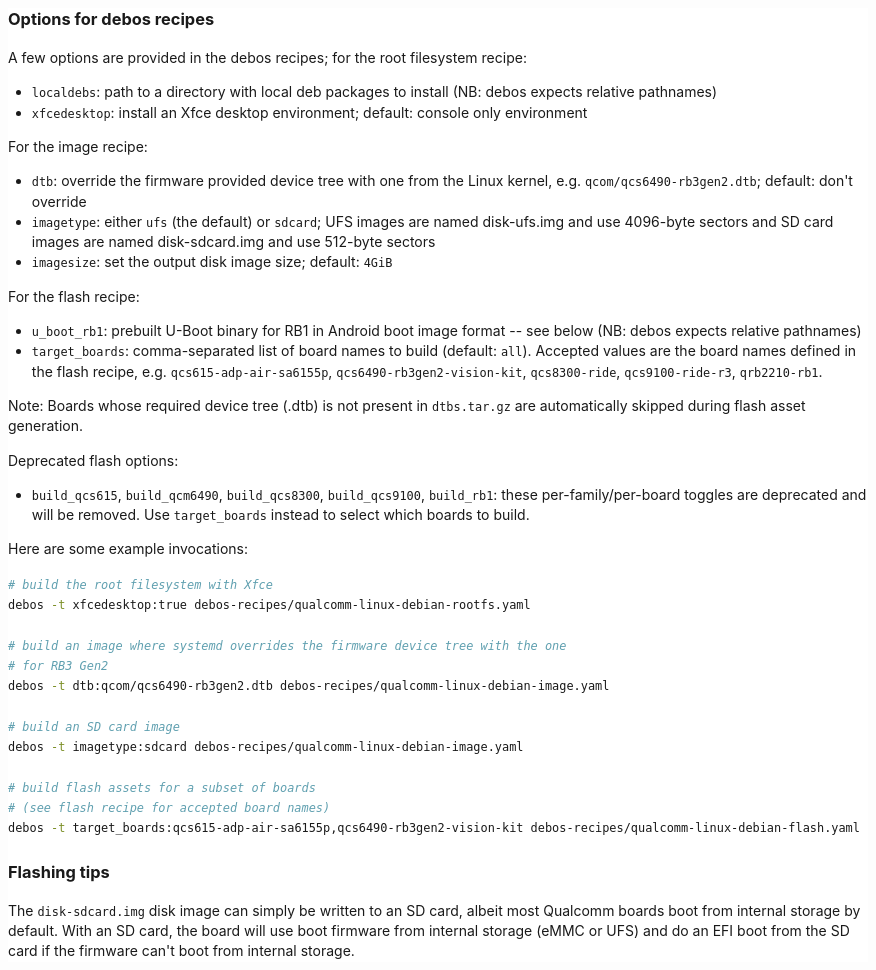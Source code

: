 ### Options for debos recipes

A few options are provided in the debos recipes; for the root filesystem recipe:
- `localdebs`: path to a directory with local deb packages to install (NB: debos expects relative pathnames)
- `xfcedesktop`: install an Xfce desktop environment; default: console only environment

For the image recipe:
- `dtb`: override the firmware provided device tree with one from the Linux kernel, e.g. `qcom/qcs6490-rb3gen2.dtb`; default: don't override
- `imagetype`: either `ufs` (the default) or `sdcard`; UFS images are named disk-ufs.img and use 4096-byte sectors and SD card images are named disk-sdcard.img and use 512-byte sectors
- `imagesize`: set the output disk image size; default: `4GiB`

For the flash recipe:
- `u_boot_rb1`: prebuilt U-Boot binary for RB1 in Android boot image format -- see below (NB: debos expects relative pathnames)
- `target_boards`: comma-separated list of board names to build (default: `all`). Accepted values are the board names defined in the flash recipe, e.g. `qcs615-adp-air-sa6155p`, `qcs6490-rb3gen2-vision-kit`, `qcs8300-ride`, `qcs9100-ride-r3`, `qrb2210-rb1`.

Note: Boards whose required device tree (.dtb) is not present in `dtbs.tar.gz` are automatically skipped during flash asset generation.

Deprecated flash options:
- `build_qcs615`, `build_qcm6490`, `build_qcs8300`, `build_qcs9100`, `build_rb1`: these per-family/per-board toggles are deprecated and will be removed. Use `target_boards` instead to select which boards to build.

Here are some example invocations:
```bash
# build the root filesystem with Xfce
debos -t xfcedesktop:true debos-recipes/qualcomm-linux-debian-rootfs.yaml

# build an image where systemd overrides the firmware device tree with the one
# for RB3 Gen2
debos -t dtb:qcom/qcs6490-rb3gen2.dtb debos-recipes/qualcomm-linux-debian-image.yaml

# build an SD card image
debos -t imagetype:sdcard debos-recipes/qualcomm-linux-debian-image.yaml

# build flash assets for a subset of boards
# (see flash recipe for accepted board names)
debos -t target_boards:qcs615-adp-air-sa6155p,qcs6490-rb3gen2-vision-kit debos-recipes/qualcomm-linux-debian-flash.yaml
```

### Flashing tips

The `disk-sdcard.img` disk image can simply be written to an SD card, albeit most Qualcomm boards boot from internal storage by default. With an SD card, the board will use boot firmware from internal storage (eMMC or UFS) and do an EFI boot from the SD card if the firmware can't boot from internal storage.
